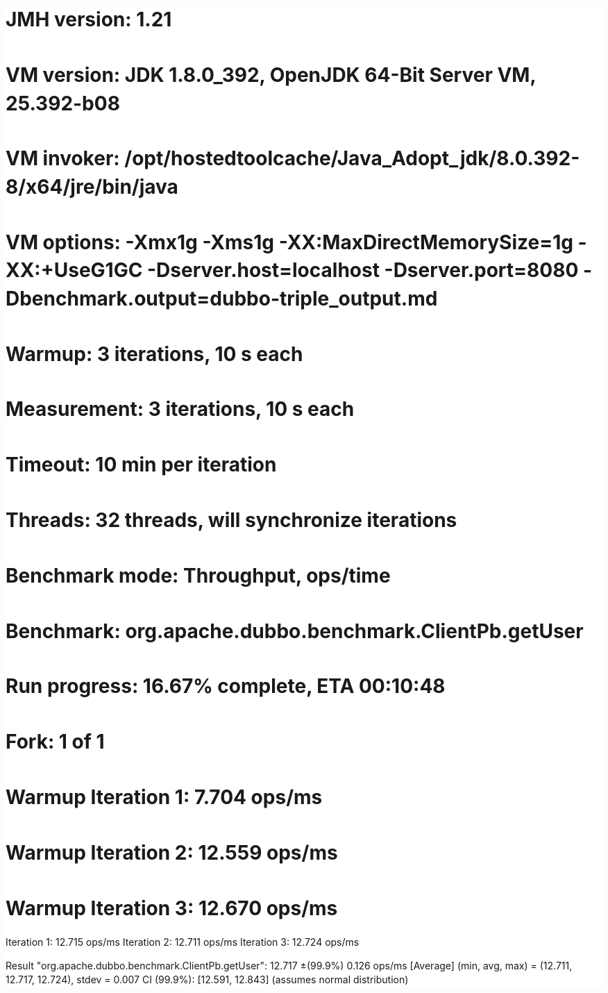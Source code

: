
# JMH version: 1.21
# VM version: JDK 1.8.0_392, OpenJDK 64-Bit Server VM, 25.392-b08
# VM invoker: /opt/hostedtoolcache/Java_Adopt_jdk/8.0.392-8/x64/jre/bin/java
# VM options: -Xmx1g -Xms1g -XX:MaxDirectMemorySize=1g -XX:+UseG1GC -Dserver.host=localhost -Dserver.port=8080 -Dbenchmark.output=dubbo-triple_output.md
# Warmup: 3 iterations, 10 s each
# Measurement: 3 iterations, 10 s each
# Timeout: 10 min per iteration
# Threads: 32 threads, will synchronize iterations
# Benchmark mode: Throughput, ops/time
# Benchmark: org.apache.dubbo.benchmark.ClientPb.getUser

# Run progress: 16.67% complete, ETA 00:10:48
# Fork: 1 of 1
# Warmup Iteration   1: 7.704 ops/ms
# Warmup Iteration   2: 12.559 ops/ms
# Warmup Iteration   3: 12.670 ops/ms
Iteration   1: 12.715 ops/ms
Iteration   2: 12.711 ops/ms
Iteration   3: 12.724 ops/ms


Result "org.apache.dubbo.benchmark.ClientPb.getUser":
  12.717 ±(99.9%) 0.126 ops/ms [Average]
  (min, avg, max) = (12.711, 12.717, 12.724), stdev = 0.007
  CI (99.9%): [12.591, 12.843] (assumes normal distribution)
